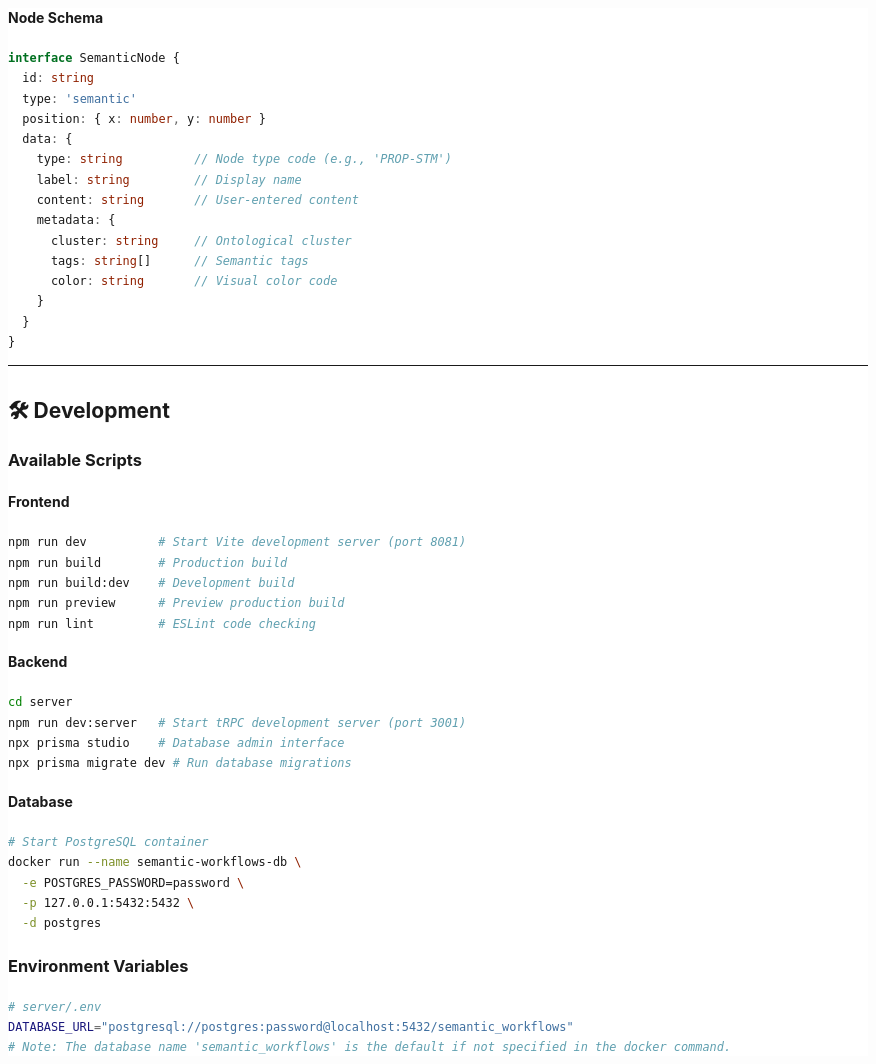 #### Node Schema
```typescript
interface SemanticNode {
  id: string
  type: 'semantic'
  position: { x: number, y: number }
  data: {
    type: string          // Node type code (e.g., 'PROP-STM')
    label: string         // Display name
    content: string       // User-entered content
    metadata: {
      cluster: string     // Ontological cluster
      tags: string[]      // Semantic tags
      color: string       // Visual color code
    }
  }
}
```

---

## 🛠️ Development

### Available Scripts

#### Frontend
```bash
npm run dev          # Start Vite development server (port 8081)
npm run build        # Production build
npm run build:dev    # Development build
npm run preview      # Preview production build
npm run lint         # ESLint code checking
```

#### Backend
```bash
cd server
npm run dev:server   # Start tRPC development server (port 3001)
npx prisma studio    # Database admin interface
npx prisma migrate dev # Run database migrations
```

#### Database
```bash
# Start PostgreSQL container
docker run --name semantic-workflows-db \
  -e POSTGRES_PASSWORD=password \
  -p 127.0.0.1:5432:5432 \
  -d postgres
```

### Environment Variables
```bash
# server/.env
DATABASE_URL="postgresql://postgres:password@localhost:5432/semantic_workflows"
# Note: The database name 'semantic_workflows' is the default if not specified in the docker command.
```
